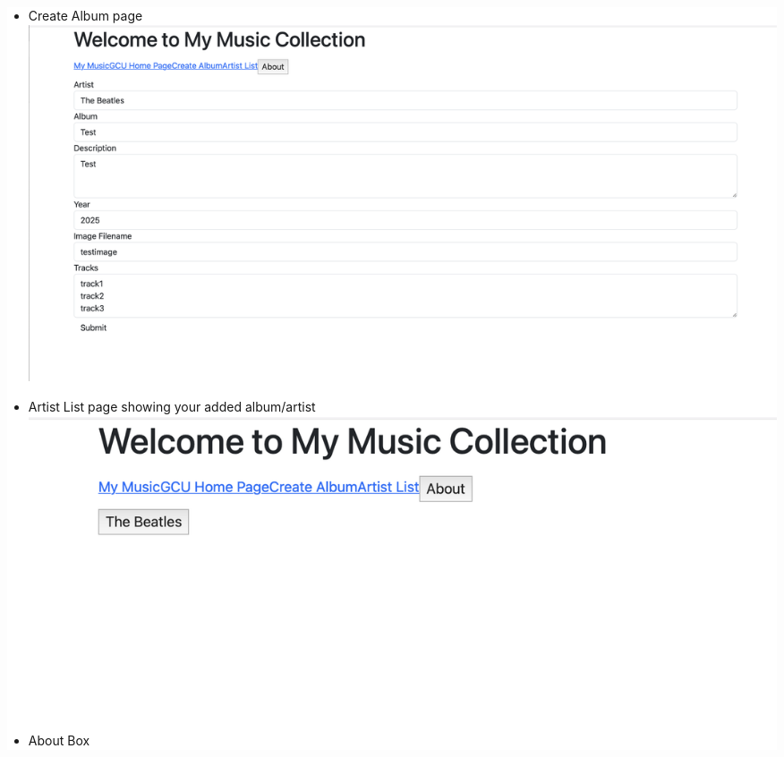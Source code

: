 - Create Album page
![pt5](pt5.png)

- Artist List page showing your added album/artist
![pt6](pt6.png)

- About Box